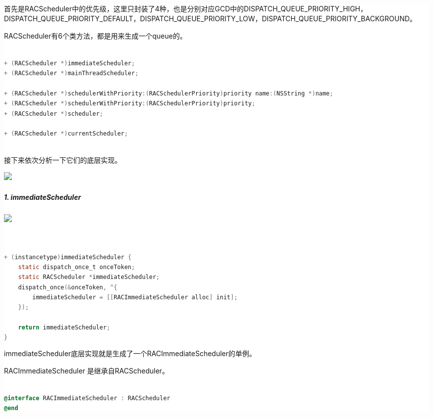 首先是RACScheduler中的优先级，这里只封装了4种，也是分别对应GCD中的DISPATCH\_QUEUE\_PRIORITY\_HIGH，DISPATCH\_QUEUE\_PRIORITY\_DEFAULT，DISPATCH\_QUEUE\_PRIORITY\_LOW，DISPATCH\_QUEUE\_PRIORITY\_BACKGROUND。


RACScheduler有6个类方法，都是用来生成一个queue的。

```objectivec

+ (RACScheduler *)immediateScheduler;
+ (RACScheduler *)mainThreadScheduler;

+ (RACScheduler *)schedulerWithPriority:(RACSchedulerPriority)priority name:(NSString *)name;
+ (RACScheduler *)schedulerWithPriority:(RACSchedulerPriority)priority;
+ (RACScheduler *)scheduler;

+ (RACScheduler *)currentScheduler;



```


接下来依次分析一下它们的底层实现。


![](https://img.halfrost.com/Blog/ArticleImage/37_4.png)




##### 1. immediateScheduler

![](https://img.halfrost.com/Blog/ArticleImage/37_5.png)



```objectivec


+ (instancetype)immediateScheduler {
    static dispatch_once_t onceToken;
    static RACScheduler *immediateScheduler;
    dispatch_once(&onceToken, ^{
        immediateScheduler = [[RACImmediateScheduler alloc] init];
    });
    
    return immediateScheduler;
}


```

immediateScheduler底层实现就是生成了一个RACImmediateScheduler的单例。

RACImmediateScheduler 是继承自RACScheduler。

```objectivec

@interface RACImmediateScheduler : RACScheduler
@end

```
